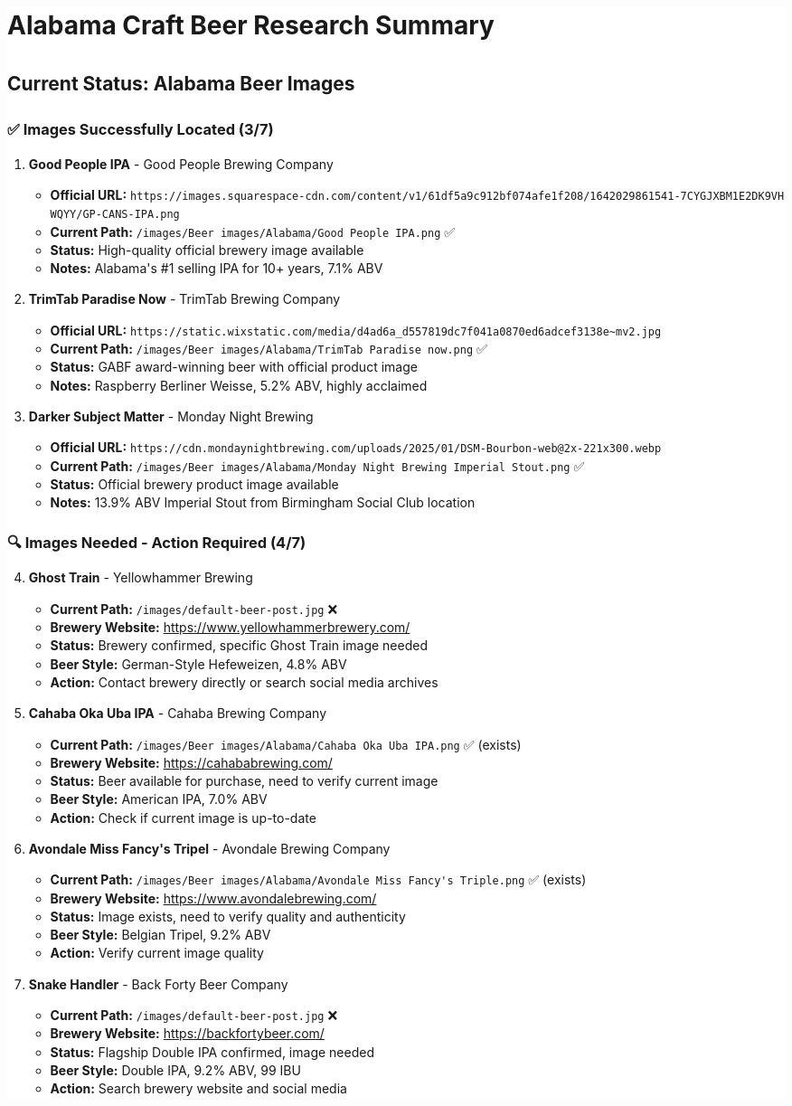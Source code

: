 # Alabama Craft Beer Research Summary

## Current Status: Alabama Beer Images

### ✅ **Images Successfully Located (3/7)**

1. **Good People IPA** - Good People Brewing Company
   - **Official URL:** `https://images.squarespace-cdn.com/content/v1/61df5a9c912bf074afe1f208/1642029861541-7CYGJXBM1E2DK9VHWQYY/GP-CANS-IPA.png`
   - **Current Path:** `/images/Beer images/Alabama/Good People IPA.png` ✅
   - **Status:** High-quality official brewery image available
   - **Notes:** Alabama's #1 selling IPA for 10+ years, 7.1% ABV

2. **TrimTab Paradise Now** - TrimTab Brewing Company
   - **Official URL:** `https://static.wixstatic.com/media/d4ad6a_d557819dc7f041a0870ed6adcef3138e~mv2.jpg`
   - **Current Path:** `/images/Beer images/Alabama/TrimTab Paradise now.png` ✅
   - **Status:** GABF award-winning beer with official product image
   - **Notes:** Raspberry Berliner Weisse, 5.2% ABV, highly acclaimed

3. **Darker Subject Matter** - Monday Night Brewing
   - **Official URL:** `https://cdn.mondaynightbrewing.com/uploads/2025/01/DSM-Bourbon-web@2x-221x300.webp`
   - **Current Path:** `/images/Beer images/Alabama/Monday Night Brewing Imperial Stout.png` ✅
   - **Status:** Official brewery product image available
   - **Notes:** 13.9% ABV Imperial Stout from Birmingham Social Club location

### 🔍 **Images Needed - Action Required (4/7)**

4. **Ghost Train** - Yellowhammer Brewing
   - **Current Path:** `/images/default-beer-post.jpg` ❌
   - **Brewery Website:** https://www.yellowhammerbrewery.com/
   - **Status:** Brewery confirmed, specific Ghost Train image needed
   - **Beer Style:** German-Style Hefeweizen, 4.8% ABV
   - **Action:** Contact brewery directly or search social media archives

5. **Cahaba Oka Uba IPA** - Cahaba Brewing Company
   - **Current Path:** `/images/Beer images/Alabama/Cahaba Oka Uba IPA.png` ✅ (exists)
   - **Brewery Website:** https://cahababrewing.com/
   - **Status:** Beer available for purchase, need to verify current image
   - **Beer Style:** American IPA, 7.0% ABV
   - **Action:** Check if current image is up-to-date

6. **Avondale Miss Fancy's Tripel** - Avondale Brewing Company
   - **Current Path:** `/images/Beer images/Alabama/Avondale Miss Fancy's Triple.png` ✅ (exists)
   - **Brewery Website:** https://www.avondalebrewing.com/
   - **Status:** Image exists, need to verify quality and authenticity
   - **Beer Style:** Belgian Tripel, 9.2% ABV
   - **Action:** Verify current image quality

7. **Snake Handler** - Back Forty Beer Company
   - **Current Path:** `/images/default-beer-post.jpg` ❌
   - **Brewery Website:** https://backfortybeer.com/
   - **Status:** Flagship Double IPA confirmed, image needed
   - **Beer Style:** Double IPA, 9.2% ABV, 99 IBU
   - **Action:** Search brewery website and social media
